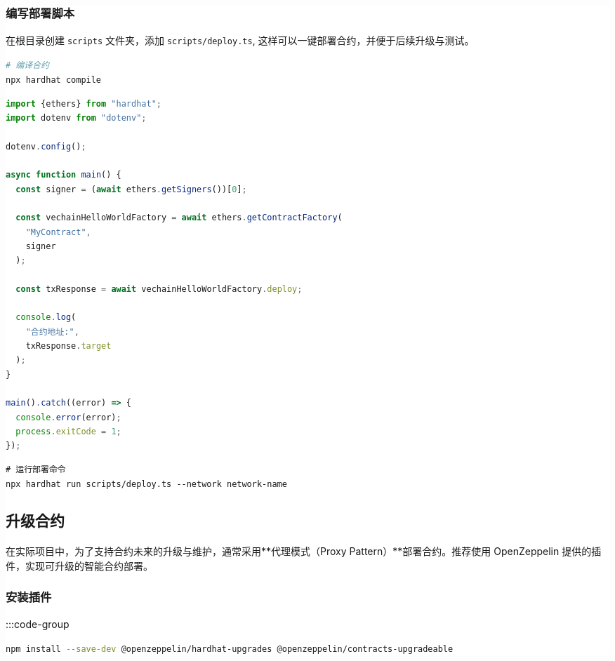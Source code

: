 ### 编写部署脚本

在根目录创建 `scripts` 文件夹，添加 `scripts/deploy.ts`, 这样可以一键部署合约，并便于后续升级与测试。

```bash
# 编译合约
npx hardhat compile
```

```js [deploy.ts]
import {ethers} from "hardhat";
import dotenv from "dotenv";

dotenv.config();

async function main() {
  const signer = (await ethers.getSigners())[0];

  const vechainHelloWorldFactory = await ethers.getContractFactory(
    "MyContract",
    signer
  );

  const txResponse = await vechainHelloWorldFactory.deploy;

  console.log(
    "合约地址:",
    txResponse.target
  );
}

main().catch((error) => {
  console.error(error);
  process.exitCode = 1;
});

```

```shell
# 运行部署命令
npx hardhat run scripts/deploy.ts --network network-name
```

## 升级合约

在实际项目中，为了支持合约未来的升级与维护，通常采用**代理模式（Proxy Pattern）**部署合约。推荐使用 OpenZeppelin
提供的插件，实现可升级的智能合约部署。

### 安装插件

:::code-group

```bash [npm]
npm install --save-dev @openzeppelin/hardhat-upgrades @openzeppelin/contracts-upgradeable
```
